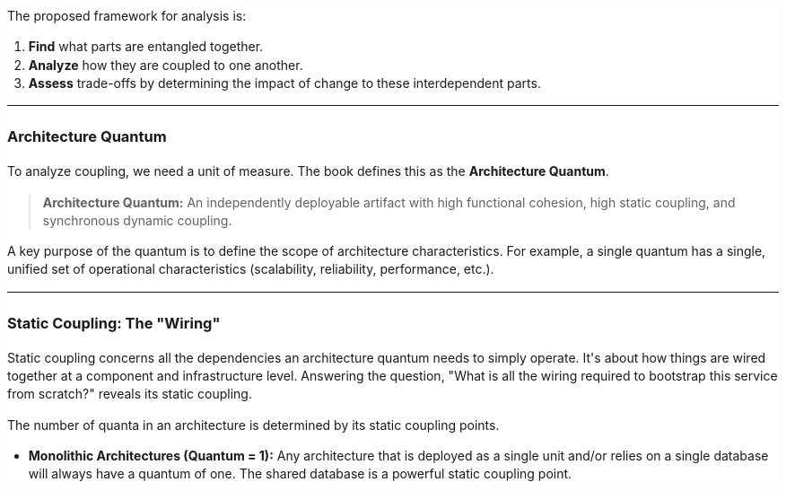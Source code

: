 The proposed framework for analysis is:
1.  **Find** what parts are entangled together.
2.  **Analyze** how they are coupled to one another.
3.  **Assess** trade-offs by determining the impact of change to these interdependent parts.

---

### Architecture Quantum

To analyze coupling, we need a unit of measure. The book defines this as the **Architecture Quantum**.

> **Architecture Quantum:** An independently deployable artifact with high functional cohesion, high static coupling, and synchronous dynamic coupling.

A key purpose of the quantum is to define the scope of architecture characteristics. For example, a single quantum has a single, unified set of operational characteristics (scalability, reliability, performance, etc.).

---

### Static Coupling: The "Wiring"

Static coupling concerns all the dependencies an architecture quantum needs to simply operate. It's about how things are wired together at a component and infrastructure level. Answering the question, "What is all the wiring required to bootstrap this service from scratch?" reveals its static coupling.

The number of quanta in an architecture is determined by its static coupling points.

*   **Monolithic Architectures (Quantum = 1):** Any architecture that is deployed as a single unit and/or relies on a single database will always have a quantum of one. The shared database is a powerful static coupling point.

